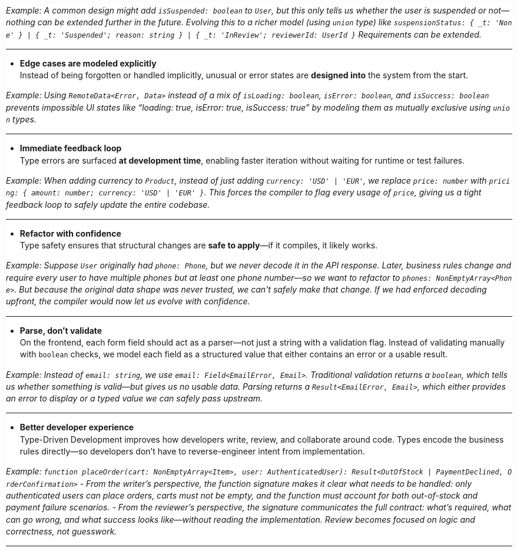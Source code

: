_Example: A common design might add `isSuspended: boolean` to `User`, but this only tells us whether the user is suspended or not—nothing can be extended further in the future. Evolving this to a richer model (using `union` type) like `suspensionStatus: { _t: 'None' } | { _t: 'Suspended'; reason: string } | { _t: 'InReview'; reviewerId: UserId }` Requirements can be extended._

---

- **Edge cases are modeled explicitly**  
Instead of being forgotten or handled implicitly, unusual or error states are **designed into** the system from the start.  

_Example: Using `RemoteData<Error, Data>` instead of a mix of `isLoading: boolean`, `isError: boolean`, and `isSuccess: boolean` prevents impossible UI states like “loading: true, isError: true, isSuccess: true” by modeling them as mutually exclusive using `union` types._

---

- **Immediate feedback loop**  
Type errors are surfaced **at development time**, enabling faster iteration without waiting for runtime or test failures.  

_Example: When adding currency to `Product`, instead of just adding `currency: 'USD' | 'EUR'`, we replace `price: number` with `pricing: { amount: number; currency: 'USD' | 'EUR' }`. This forces the compiler to flag every usage of `price`, giving us a tight feedback loop to safely update the entire codebase._

---

- **Refactor with confidence**  
Type safety ensures that structural changes are **safe to apply**—if it compiles, it likely works.  

_Example: Suppose `User` originally had `phone: Phone`, but we never decode it in the API response. Later, business rules change and require every user to have multiple phones but at least one phone number—so we want to refactor to `phones: NonEmptyArray<Phone>`. But because the original data shape was never trusted, we can't safely make that change. If we had enforced decoding upfront, the compiler would now let us evolve with confidence._

---

- **Parse, don’t validate**  
On the frontend, each form field should act as a parser—not just a string with a validation flag. Instead of validating manually with `boolean` checks, we model each field as a structured value that either contains an error or a usable result.

_Example: Instead of `email: string`, we use `email: Field<EmailError, Email>`. Traditional validation returns a `boolean`, which tells us whether something is valid—but gives us no usable data. Parsing returns a `Result<EmailError, Email>`, which either provides an error to display or a typed value we can safely pass upstream._

---

- **Better developer experience**  
Type-Driven Development improves how developers write, review, and collaborate around code. Types encode the business rules directly—so developers don’t have to reverse-engineer intent from implementation.

_Example: `function placeOrder(cart: NonEmptyArray<Item>, user: AuthenticatedUser): Result<OutOfStock | PaymentDeclined, OrderConfirmation>`_
_- From the writer’s perspective, the function signature makes it clear what needs to be handled: only authenticated users can place orders, carts must not be empty, and the function must account for both out-of-stock and payment failure scenarios._
_- From the reviewer’s perspective, the signature communicates the full contract: what’s required, what can go wrong, and what success looks like—without reading the implementation. Review becomes focused on logic and correctness, not guesswork._

---